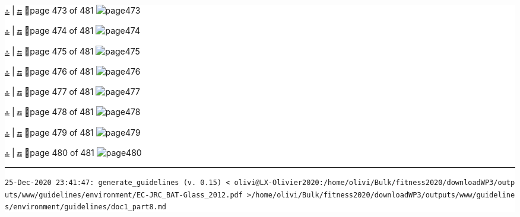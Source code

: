 <small><a href="#top" title="go to top">&#128285;</a></small> | <small><a href="#bottom" title="go to bottom">&#128282;</a></small>
 &#128196;page 473 of 481
<img src="./src_doc1/page473.svg" alt="page473" width="100%" />

<small><a href="#top" title="go to top">&#128285;</a></small> | <small><a href="#bottom" title="go to bottom">&#128282;</a></small>
 &#128196;page 474 of 481
<img src="./src_doc1/page474.svg" alt="page474" width="100%" />

<small><a href="#top" title="go to top">&#128285;</a></small> | <small><a href="#bottom" title="go to bottom">&#128282;</a></small>
 &#128196;page 475 of 481
<img src="./src_doc1/page475.svg" alt="page475" width="100%" />

<small><a href="#top" title="go to top">&#128285;</a></small> | <small><a href="#bottom" title="go to bottom">&#128282;</a></small>
 &#128196;page 476 of 481
<img src="./src_doc1/page476.svg" alt="page476" width="100%" />

<small><a href="#top" title="go to top">&#128285;</a></small> | <small><a href="#bottom" title="go to bottom">&#128282;</a></small>
 &#128196;page 477 of 481
<img src="./src_doc1/page477.svg" alt="page477" width="100%" />

<small><a href="#top" title="go to top">&#128285;</a></small> | <small><a href="#bottom" title="go to bottom">&#128282;</a></small>
 &#128196;page 478 of 481
<img src="./src_doc1/page478.svg" alt="page478" width="100%" />

<small><a href="#top" title="go to top">&#128285;</a></small> | <small><a href="#bottom" title="go to bottom">&#128282;</a></small>
 &#128196;page 479 of 481
<img src="./src_doc1/page479.svg" alt="page479" width="100%" />

<small><a href="#top" title="go to top">&#128285;</a></small> | <small><a href="#bottom" title="go to bottom">&#128282;</a></small>
 &#128196;page 480 of 481
<img src="./src_doc1/page480.svg" alt="page480" width="100%" />

<section id="bottom"></section>
<hr />

`25-Dec-2020 23:41:47: generate_guidelines (v. 0.15) < olivi@LX-Olivier2020:/home/olivi/Bulk/fitness2020/downloadWP3/outputs/www/guidelines/environment/EC-JRC_BAT-Glass_2012.pdf >/home/olivi/Bulk/fitness2020/downloadWP3/outputs/www/guidelines/environment/guidelines/doc1_part8.md`